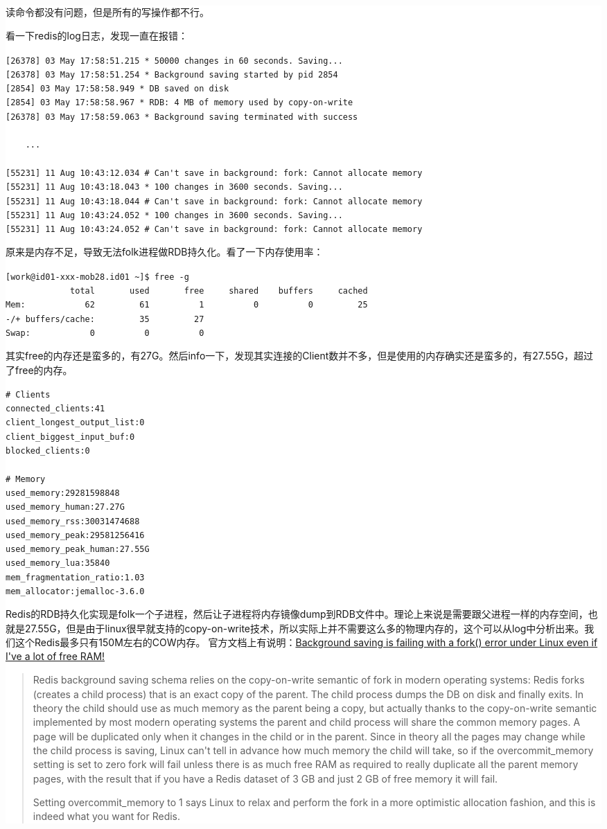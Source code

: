 读命令都没有问题，但是所有的写操作都不行。

看一下redis的log日志，发现一直在报错：

	[26378] 03 May 17:58:51.215 * 50000 changes in 60 seconds. Saving...
	[26378] 03 May 17:58:51.254 * Background saving started by pid 2854
	[2854] 03 May 17:58:58.949 * DB saved on disk
	[2854] 03 May 17:58:58.967 * RDB: 4 MB of memory used by copy-on-write
	[26378] 03 May 17:58:59.063 * Background saving terminated with success

		...
	
	[55231] 11 Aug 10:43:12.034 # Can't save in background: fork: Cannot allocate memory
	[55231] 11 Aug 10:43:18.043 * 100 changes in 3600 seconds. Saving...
	[55231] 11 Aug 10:43:18.044 # Can't save in background: fork: Cannot allocate memory
	[55231] 11 Aug 10:43:24.052 * 100 changes in 3600 seconds. Saving...
	[55231] 11 Aug 10:43:24.052 # Can't save in background: fork: Cannot allocate memory

原来是内存不足，导致无法folk进程做RDB持久化。看了一下内存使用率：

	[work@id01-xxx-mob28.id01 ~]$ free -g
	             total       used       free     shared    buffers     cached
	Mem:            62         61          1          0          0         25
	-/+ buffers/cache:         35         27
	Swap:            0          0          0	

其实free的内存还是蛮多的，有27G。然后info一下，发现其实连接的Client数并不多，但是使用的内存确实还是蛮多的，有27.55G，超过了free的内存。

	# Clients
	connected_clients:41
	client_longest_output_list:0
	client_biggest_input_buf:0
	blocked_clients:0

	# Memory
	used_memory:29281598848
	used_memory_human:27.27G
	used_memory_rss:30031474688
	used_memory_peak:29581256416
	used_memory_peak_human:27.55G
	used_memory_lua:35840
	mem_fragmentation_ratio:1.03
	mem_allocator:jemalloc-3.6.0

Redis的RDB持久化实现是folk一个子进程，然后让子进程将内存镜像dump到RDB文件中。理论上来说是需要跟父进程一样的内存空间，也就是27.55G，但是由于linux很早就支持的copy-on-write技术，所以实际上并不需要这么多的物理内存的，这个可以从log中分析出来。我们这个Redis最多只有150M左右的COW内存。
官方文档上有说明：[Background saving is failing with a fork() error under Linux even if I've a lot of free RAM!](http://redis.io/topics/faq#background-saving-is-failing-with-a-fork-error-under-linux-even-if-i39ve-a-lot-of-free-ram)

> Redis background saving schema relies on the copy-on-write semantic of fork in modern operating systems: Redis forks (creates a child process) that is an exact copy of the parent. The child process dumps the DB on disk and finally exits. In theory the child should use as much memory as the parent being a copy, but actually thanks to the copy-on-write semantic implemented by most modern operating systems the parent and child process will share the common memory pages. A page will be duplicated only when it changes in the child or in the parent. Since in theory all the pages may change while the child process is saving, Linux can't tell in advance how much memory the child will take, so if the overcommit_memory setting is set to zero fork will fail unless there is as much free RAM as required to really duplicate all the parent memory pages, with the result that if you have a Redis dataset of 3 GB and just 2 GB of free memory it will fail.
>
> Setting overcommit_memory to 1 says Linux to relax and perform the fork in a more optimistic allocation fashion, and this is indeed what you want for Redis.
